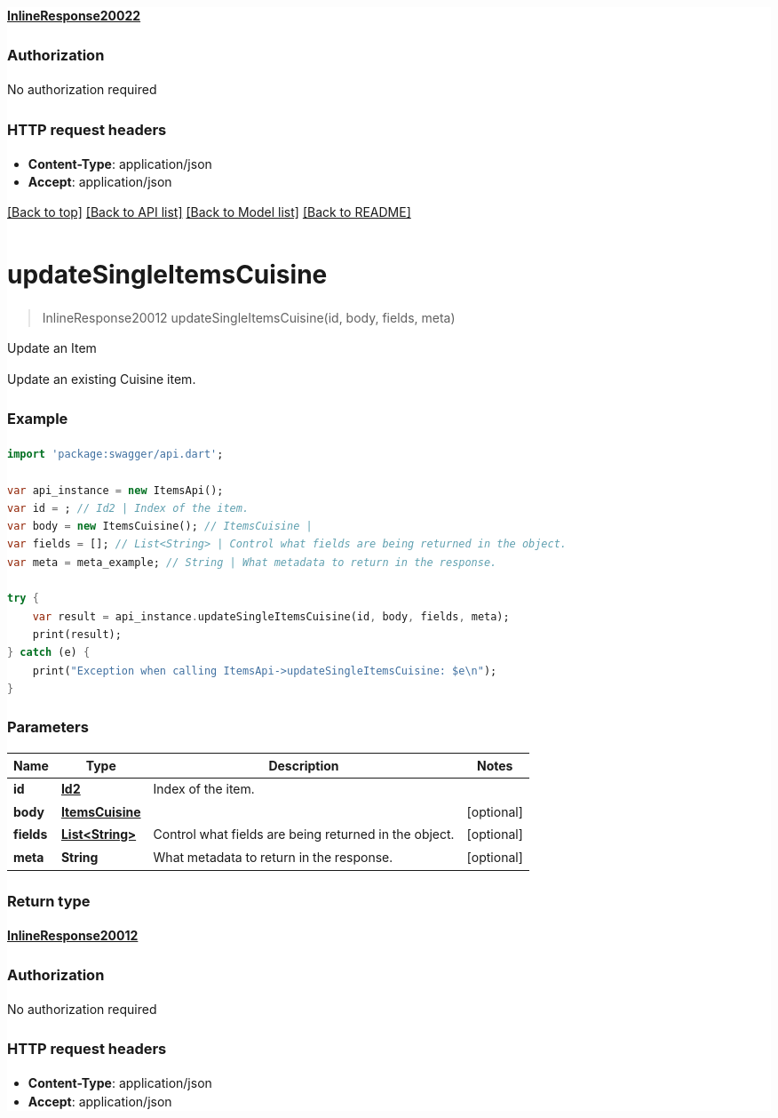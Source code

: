 [**InlineResponse20022**](InlineResponse20022.md)

### Authorization

No authorization required

### HTTP request headers

 - **Content-Type**: application/json
 - **Accept**: application/json

[[Back to top]](#) [[Back to API list]](../README.md#documentation-for-api-endpoints) [[Back to Model list]](../README.md#documentation-for-models) [[Back to README]](../README.md)

# **updateSingleItemsCuisine**
> InlineResponse20012 updateSingleItemsCuisine(id, body, fields, meta)

Update an Item

Update an existing Cuisine item.

### Example
```dart
import 'package:swagger/api.dart';

var api_instance = new ItemsApi();
var id = ; // Id2 | Index of the item.
var body = new ItemsCuisine(); // ItemsCuisine | 
var fields = []; // List<String> | Control what fields are being returned in the object.
var meta = meta_example; // String | What metadata to return in the response.

try {
    var result = api_instance.updateSingleItemsCuisine(id, body, fields, meta);
    print(result);
} catch (e) {
    print("Exception when calling ItemsApi->updateSingleItemsCuisine: $e\n");
}
```

### Parameters

Name | Type | Description  | Notes
------------- | ------------- | ------------- | -------------
 **id** | [**Id2**](.md)| Index of the item. | 
 **body** | [**ItemsCuisine**](ItemsCuisine.md)|  | [optional] 
 **fields** | [**List&lt;String&gt;**](String.md)| Control what fields are being returned in the object. | [optional] 
 **meta** | **String**| What metadata to return in the response. | [optional] 

### Return type

[**InlineResponse20012**](InlineResponse20012.md)

### Authorization

No authorization required

### HTTP request headers

 - **Content-Type**: application/json
 - **Accept**: application/json

